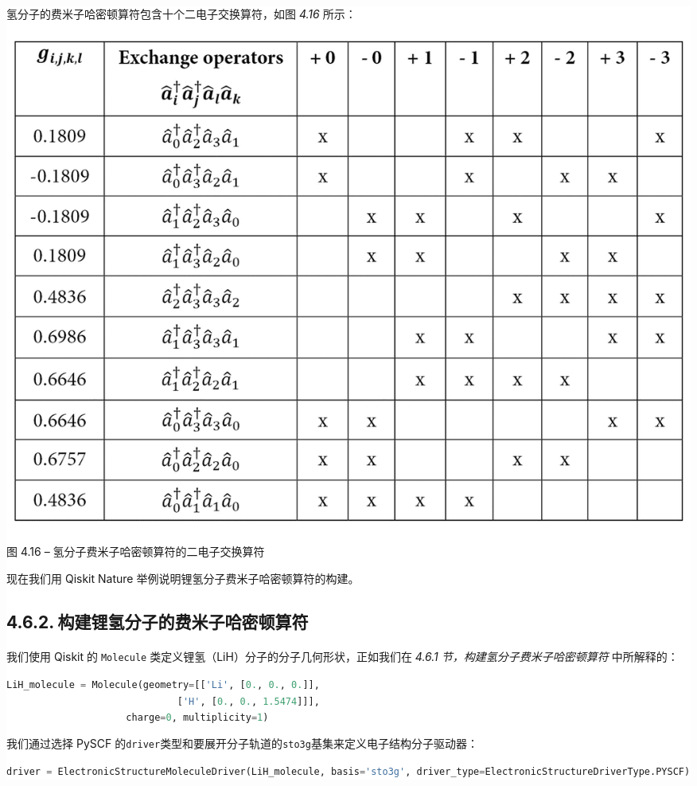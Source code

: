 氢分子的费米子哈密顿算符包含十个二电子交换算符，如图 *4.16* 所示：

![图片](img/B18268_Table_05.jpg)

图 4.16 – 氢分子费米子哈密顿算符的二电子交换算符

现在我们用 Qiskit Nature 举例说明锂氢分子费米子哈密顿算符的构建。

## 4.6.2\. 构建锂氢分子的费米子哈密顿算符

我们使用 Qiskit 的 `Molecule` 类定义锂氢（LiH）分子的分子几何形状，正如我们在 *4.6.1 节，构建氢分子费米子哈密顿算符* 中所解释的：

```py
LiH_molecule = Molecule(geometry=[['Li', [0., 0., 0.]],
                              ['H', [0., 0., 1.5474]]],
                     charge=0, multiplicity=1)
```

我们通过选择 PySCF 的`driver`类型和要展开分子轨道的`sto3g`基集来定义电子结构分子驱动器：

```py
driver = ElectronicStructureMoleculeDriver(LiH_molecule, basis='sto3g', driver_type=ElectronicStructureDriverType.PYSCF)
```
